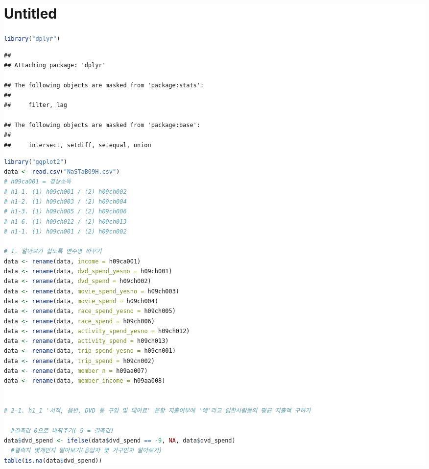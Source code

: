 Untitled
================

``` r
library("dplyr")
```

    ## 
    ## Attaching package: 'dplyr'

    ## The following objects are masked from 'package:stats':
    ## 
    ##     filter, lag

    ## The following objects are masked from 'package:base':
    ## 
    ##     intersect, setdiff, setequal, union

``` r
library("ggplot2")
data <- read.csv("NaSTaB09H.csv")
# h09ca001 = 경상소득
# h1-1. (1) h09ch001 / (2) h09ch002
# h1-2. (1) h09ch003 / (2) h09ch004
# h1-3. (1) h09ch005 / (2) h09ch006
# h1-6. (1) h09ch012 / (2) h09ch013
# n1-1. (1) h09cn001 / (2) h09cn002

# 1. 알아보기 쉽도록 변수명 바꾸기
data <- rename(data, income = h09ca001)
data <- rename(data, dvd_spend_yesno = h09ch001)
data <- rename(data, dvd_spend = h09ch002)
data <- rename(data, movie_spend_yesno = h09ch003)
data <- rename(data, movie_spend = h09ch004)
data <- rename(data, race_spend_yesno = h09ch005)
data <- rename(data, race_spend = h09ch006)
data <- rename(data, activity_spend_yesno = h09ch012)
data <- rename(data, activity_spend = h09ch013)
data <- rename(data, trip_spend_yesno = h09cn001)
data <- rename(data, trip_spend = h09cn002)
data <- rename(data, member_n = h09aa007)
data <- rename(data, member_income = h09aa008)


# 2-1. h1_1 '서적, 음반, DVD 등 구입 및 대여료' 문항 지출여부에 '예'라고 답한사람들의 평균 지출액 구하기

  #결측값 0으로 바꿔주기(-9 = 결측값)
data$dvd_spend <- ifelse(data$dvd_spend == -9, NA, data$dvd_spend)
  #결측치 몇개인지 알아보기(응답자 몇 가구인지 알아보기)
table(is.na(data$dvd_spend))
```
